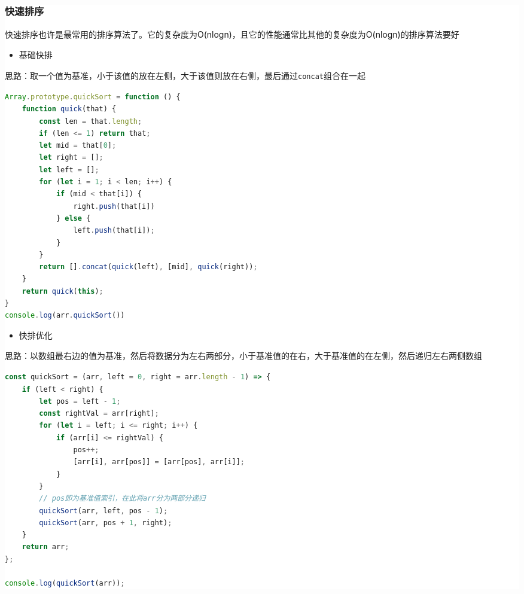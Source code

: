 ### 快速排序

快速排序也许是最常用的排序算法了。它的复杂度为O(nlogn)，且它的性能通常比其他的复杂度为O(nlogn)的排序算法要好

* 基础快排

思路：取一个值为基准，小于该值的放在左侧，大于该值则放在右侧，最后通过```concat```组合在一起

```js
Array.prototype.quickSort = function () {
    function quick(that) {
        const len = that.length;
        if (len <= 1) return that;
        let mid = that[0];
        let right = [];
        let left = [];
        for (let i = 1; i < len; i++) {
            if (mid < that[i]) {
                right.push(that[i])
            } else {
                left.push(that[i]);
            }
        }
        return [].concat(quick(left), [mid], quick(right));
    }
    return quick(this);
}
console.log(arr.quickSort())
```

* 快排优化

思路：以数组最右边的值为基准，然后将数据分为左右两部分，小于基准值的在右，大于基准值的在左侧，然后递归左右两侧数组

```js
const quickSort = (arr, left = 0, right = arr.length - 1) => {
    if (left < right) {
        let pos = left - 1;
        const rightVal = arr[right];
        for (let i = left; i <= right; i++) {
            if (arr[i] <= rightVal) {
                pos++;
                [arr[i], arr[pos]] = [arr[pos], arr[i]];
            }
        }
        // pos即为基准值索引，在此将arr分为两部分递归
        quickSort(arr, left, pos - 1);
        quickSort(arr, pos + 1, right);
    }
    return arr;
};

console.log(quickSort(arr));
```
